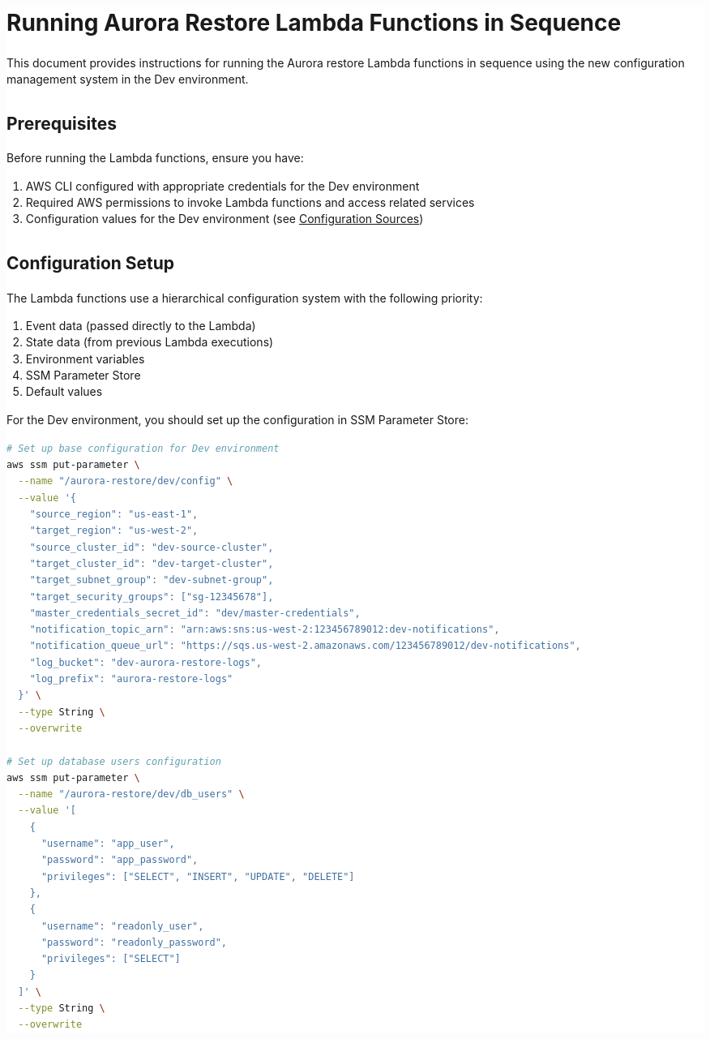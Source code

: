 # Running Aurora Restore Lambda Functions in Sequence

This document provides instructions for running the Aurora restore Lambda functions in sequence using the new configuration management system in the Dev environment.

## Prerequisites

Before running the Lambda functions, ensure you have:

1. AWS CLI configured with appropriate credentials for the Dev environment
2. Required AWS permissions to invoke Lambda functions and access related services
3. Configuration values for the Dev environment (see [Configuration Sources](../configuration_sources.md))

## Configuration Setup

The Lambda functions use a hierarchical configuration system with the following priority:

1. Event data (passed directly to the Lambda)
2. State data (from previous Lambda executions)
3. Environment variables
4. SSM Parameter Store
5. Default values

For the Dev environment, you should set up the configuration in SSM Parameter Store:

```bash
# Set up base configuration for Dev environment
aws ssm put-parameter \
  --name "/aurora-restore/dev/config" \
  --value '{
    "source_region": "us-east-1",
    "target_region": "us-west-2",
    "source_cluster_id": "dev-source-cluster",
    "target_cluster_id": "dev-target-cluster",
    "target_subnet_group": "dev-subnet-group",
    "target_security_groups": ["sg-12345678"],
    "master_credentials_secret_id": "dev/master-credentials",
    "notification_topic_arn": "arn:aws:sns:us-west-2:123456789012:dev-notifications",
    "notification_queue_url": "https://sqs.us-west-2.amazonaws.com/123456789012/dev-notifications",
    "log_bucket": "dev-aurora-restore-logs",
    "log_prefix": "aurora-restore-logs"
  }' \
  --type String \
  --overwrite

# Set up database users configuration
aws ssm put-parameter \
  --name "/aurora-restore/dev/db_users" \
  --value '[
    {
      "username": "app_user",
      "password": "app_password",
      "privileges": ["SELECT", "INSERT", "UPDATE", "DELETE"]
    },
    {
      "username": "readonly_user",
      "password": "readonly_password",
      "privileges": ["SELECT"]
    }
  ]' \
  --type String \
  --overwrite
```
